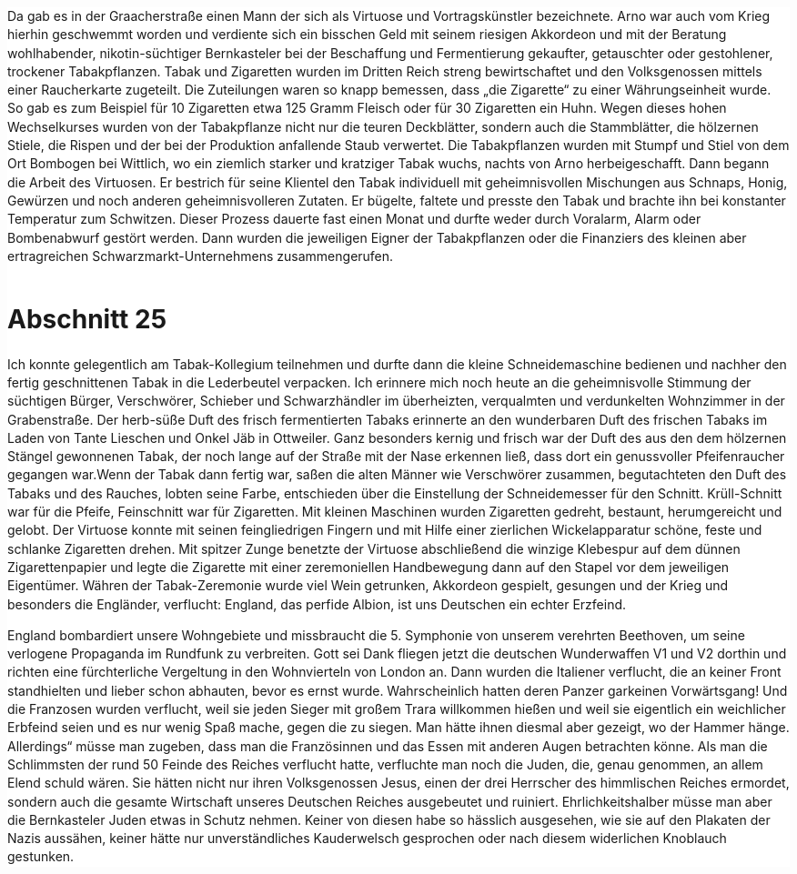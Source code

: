 Da gab es in der Graacherstraße einen Mann der sich als Virtuose und Vortragskünstler bezeichnete. Arno war auch vom Krieg hierhin geschwemmt worden und verdiente sich ein bisschen Geld 
mit seinem riesigen Akkordeon und mit der Beratung wohlhabender, nikotin-süchtiger Bernkasteler bei der Beschaffung und Fermentierung gekaufter, 
getauschter oder gestohlener, trockener Tabakpflanzen. Tabak und Zigaretten wurden im Dritten Reich streng bewirtschaftet und den Volksgenossen mittels einer Raucherkarte zugeteilt. 
Die Zuteilungen waren so knapp bemessen, dass „die Zigarette“ zu einer Währungseinheit wurde. So gab es zum Beispiel für 10 Zigaretten
etwa 125 Gramm Fleisch oder für 30 Zigaretten ein Huhn. Wegen dieses hohen Wechselkurses wurden von der Tabakpflanze nicht nur
die teuren Deckblätter, sondern auch die Stammblätter, die hölzernen Stiele, die Rispen und der bei der Produktion anfallende Staub verwertet. 
Die Tabakpflanzen wurden mit Stumpf und Stiel von dem Ort Bombogen bei Wittlich, wo ein ziemlich starker und kratziger Tabak wuchs, nachts von Arno herbeigeschafft. 
Dann begann die Arbeit des Virtuosen. Er bestrich für seine Klientel den Tabak individuell mit geheimnisvollen Mischungen aus Schnaps, 
Honig, Gewürzen und noch anderen geheimnisvolleren Zutaten. Er bügelte, faltete und presste den Tabak und brachte ihn bei konstanter Temperatur zum Schwitzen.
Dieser Prozess dauerte fast einen Monat und durfte weder durch Voralarm, Alarm oder Bombenabwurf gestört werden. Dann wurden
die jeweiligen Eigner der Tabakpflanzen oder die Finanziers des kleinen aber ertragreichen Schwarzmarkt-Unternehmens zusammengerufen.

# Abschnitt 25
Ich konnte gelegentlich am Tabak-Kollegium teilnehmen und durfte dann die kleine Schneidemaschine bedienen und nachher den fertig geschnittenen Tabak in die Lederbeutel verpacken. 
Ich erinnere mich noch heute an die geheimnisvolle Stimmung der süchtigen Bürger, Verschwörer, Schieber und Schwarzhändler im überheizten, verqualmten und verdunkelten Wohnzimmer 
in der Grabenstraße. Der herb-süße Duft des frisch fermentierten Tabaks erinnerte an den wunderbaren Duft des frischen Tabaks im Laden von Tante Lieschen und Onkel Jäb in Ottweiler. 
Ganz besonders kernig und frisch war der Duft des aus den dem hölzernen Stängel gewonnenen Tabak, der noch lange auf der Straße mit der Nase erkennen ließ, 
dass dort ein genussvoller Pfeifenraucher gegangen war.Wenn der Tabak dann fertig war, saßen die alten Männer wie Verschwörer zusammen, begutachteten den Duft des Tabaks und des Rauches, 
lobten seine Farbe, entschieden über die Einstellung der Schneidemesser für den Schnitt. Krüll-Schnitt war für die Pfeife, Feinschnitt war für Zigaretten. 
Mit kleinen Maschinen wurden Zigaretten gedreht, bestaunt, herumgereicht und gelobt. Der Virtuose konnte mit seinen feingliedrigen Fingern und mit Hilfe einer zierlichen Wickelapparatur schöne, 
feste und schlanke Zigaretten drehen. Mit spitzer Zunge benetzte der Virtuose abschließend die winzige Klebespur auf dem dünnen Zigarettenpapier und legte die Zigarette mit einer zeremoniellen 
Handbewegung dann auf den Stapel vor dem jeweiligen Eigentümer. Währen der Tabak-Zeremonie wurde viel Wein getrunken, Akkordeon gespielt, gesungen und der Krieg und besonders die Engländer, verflucht:
England, das perfide Albion, ist uns Deutschen ein echter Erzfeind.

England bombardiert unsere Wohngebiete und missbraucht die 5. Symphonie von unserem verehrten Beethoven, um seine verlogene Propaganda im Rundfunk zu verbreiten. 
Gott sei Dank fliegen jetzt die deutschen Wunderwaffen V1 und V2 dorthin und richten eine fürchterliche Vergeltung in den Wohnvierteln von London an.
Dann wurden die Italiener verflucht, die an keiner Front standhielten und lieber schon abhauten, bevor es ernst wurde. Wahrscheinlich hatten deren Panzer garkeinen Vorwärtsgang!
Und die Franzosen wurden verflucht, weil sie jeden Sieger mit großem Trara willkommen hießen und weil sie eigentlich ein weichlicher Erbfeind seien und es nur wenig Spaß mache, gegen die
zu siegen. Man hätte ihnen diesmal aber gezeigt, wo der Hammer hänge. Allerdings“ müsse man zugeben, dass man die Französinnen und das Essen mit anderen Augen betrachten könne.
Als man die Schlimmsten der rund 50 Feinde des Reiches verflucht hatte, verfluchte man noch die Juden, die, genau genommen, an allem Elend schuld wären. 
Sie hätten nicht nur ihren Volksgenossen Jesus, einen der drei Herrscher des himmlischen Reiches ermordet, sondern auch die gesamte Wirtschaft unseres Deutschen Reiches ausgebeutet und ruiniert.
Ehrlichkeitshalber müsse man aber die Bernkasteler Juden etwas in Schutz nehmen. Keiner von diesen habe so hässlich ausgesehen, wie sie auf den Plakaten der Nazis aussähen, 
keiner hätte nur unverständliches Kauderwelsch gesprochen oder nach diesem widerlichen Knoblauch gestunken.